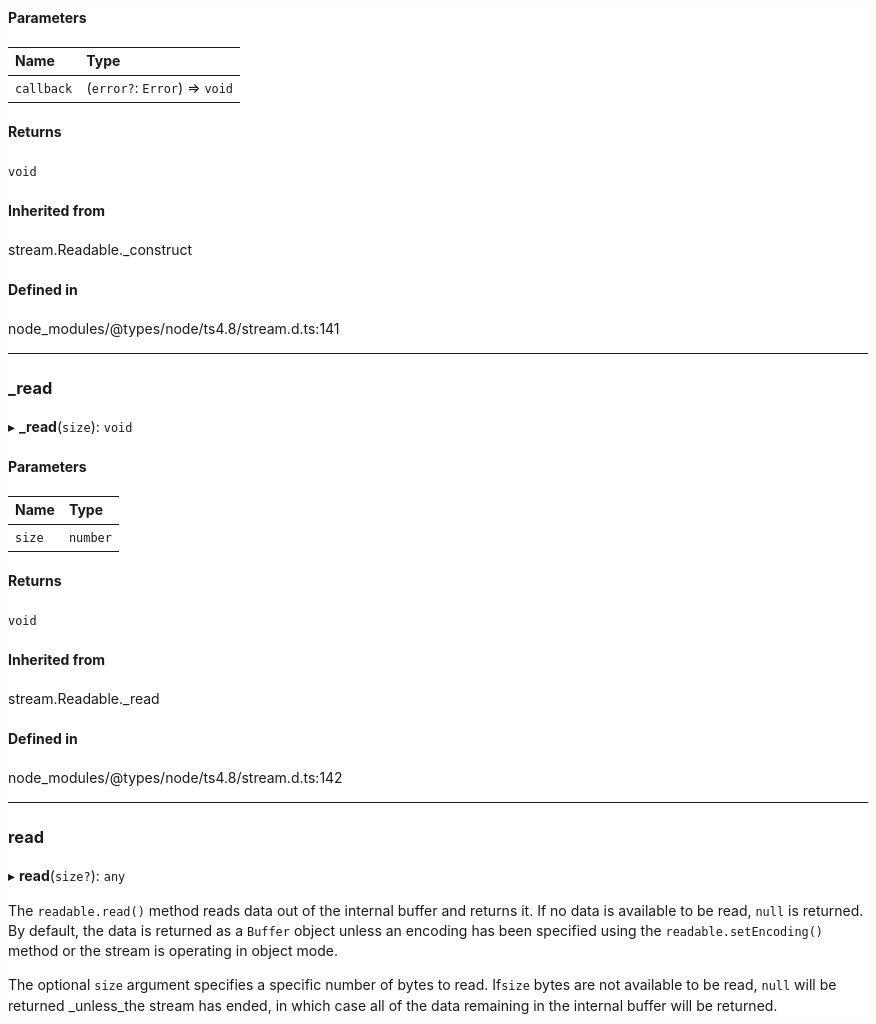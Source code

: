 #### Parameters

| Name | Type |
| :------ | :------ |
| `callback` | (`error?`: `Error`) => `void` |

#### Returns

`void`

#### Inherited from

stream.Readable.\_construct

#### Defined in

node_modules/@types/node/ts4.8/stream.d.ts:141

___

### \_read

▸ **_read**(`size`): `void`

#### Parameters

| Name | Type |
| :------ | :------ |
| `size` | `number` |

#### Returns

`void`

#### Inherited from

stream.Readable.\_read

#### Defined in

node_modules/@types/node/ts4.8/stream.d.ts:142

___

### read

▸ **read**(`size?`): `any`

The `readable.read()` method reads data out of the internal buffer and
returns it. If no data is available to be read, `null` is returned. By default,
the data is returned as a `Buffer` object unless an encoding has been
specified using the `readable.setEncoding()` method or the stream is operating
in object mode.

The optional `size` argument specifies a specific number of bytes to read. If`size` bytes are not available to be read, `null` will be returned _unless_the stream has ended, in which
case all of the data remaining in the internal
buffer will be returned.
